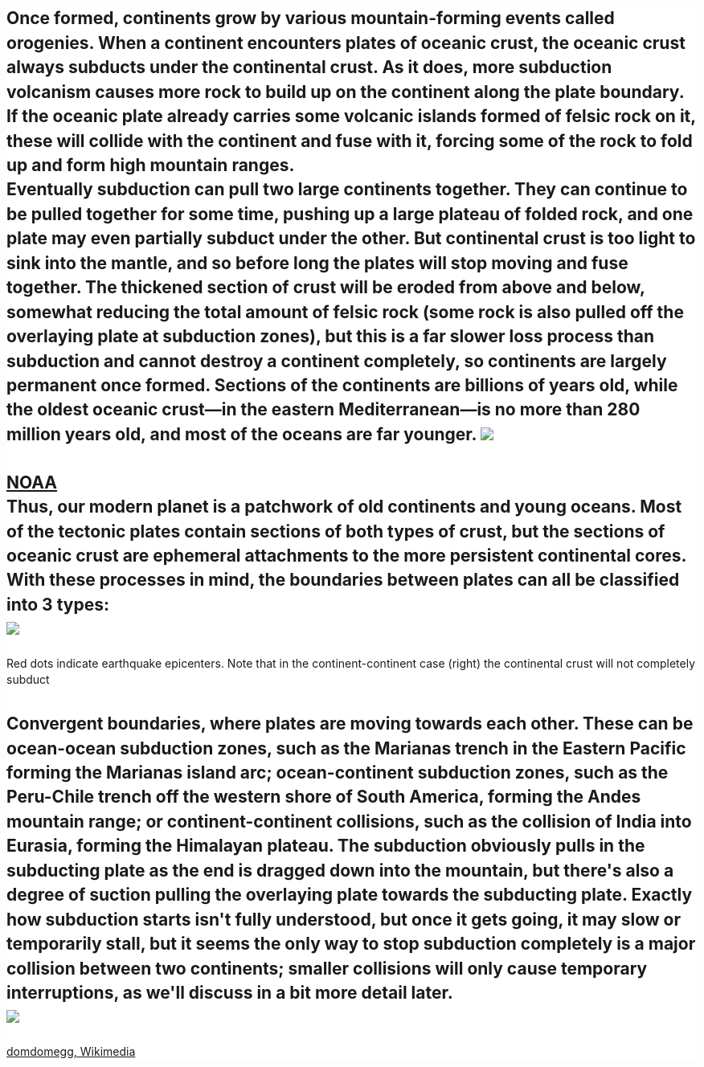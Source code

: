 Once formed, continents grow by various mountain-forming events called orogenies. When a continent encounters plates of oceanic crust, the oceanic crust always subducts under the continental crust. As it does, more subduction volcanism causes more rock to build up on the continent along the plate boundary. If the oceanic plate already carries some volcanic islands formed of felsic rock on it, these will collide with the continent and fuse with it, forcing some of the rock to fold up and form high mountain ranges.  
Eventually subduction can pull two large continents together. They can continue to be pulled together for some time, pushing up a large plateau of folded rock, and one plate may even partially subduct under the other. But continental crust is too light to sink into the mantle, and so before long the plates will stop moving and fuse together. The thickened section of crust will be eroded from above and below, somewhat reducing the total amount of felsic rock (some rock is also pulled off the overlaying plate at subduction zones), but this is a far slower loss process than subduction and cannot destroy a continent completely, so continents are largely permanent once formed. Sections of the continents are billions of years old, while the oldest oceanic crust—in the eastern Mediterranean—is no more than 280 million years old, and most of the oceans are far younger.
[![](https://upload.wikimedia.org/wikipedia/commons/thumb/e/e7/2008_age_of_oceans_plates.jpg/1280px-2008_age_of_oceans_plates.jpg)](https://upload.wikimedia.org/wikipedia/commons/thumb/e/e7/2008_age_of_oceans_plates.jpg/1280px-2008_age_of_oceans_plates.jpg)  
---  
[NOAA](https://commons.wikimedia.org/wiki/File:2008_age_of_oceans_plates.jpg)  
Thus, our modern planet is a patchwork of old continents and young oceans. Most of the tectonic plates contain sections of both types of crust, but the sections of oceanic crust are ephemeral attachments to the more persistent continental cores.   
With these processes in mind, the boundaries between plates can all be classified into 3 types:  
[![](https://blogger.googleusercontent.com/img/b/R29vZ2xl/AVvXsEgSgcUXaUcbDdIrh-EmxTugP_lcdJhZiIsq5RsGq3fpMAThm5gln0QLoV3bwiNABl5RuSPvRt9m4ijB27bnLwiJ6sxBPmCiuvaH9BCTLMn81rEnZfKHaDUIgKwXTNnJ_xyE7h-AKBjcbHtn/s640/Oceanic-continental_destructive_plate_boundary.png)](https://blogger.googleusercontent.com/img/b/R29vZ2xl/AVvXsEgSgcUXaUcbDdIrh-EmxTugP_lcdJhZiIsq5RsGq3fpMAThm5gln0QLoV3bwiNABl5RuSPvRt9m4ijB27bnLwiJ6sxBPmCiuvaH9BCTLMn81rEnZfKHaDUIgKwXTNnJ_xyE7h-AKBjcbHtn/s1600/Oceanic-continental_destructive_plate_boundary.png)  
---  
Red dots indicate earthquake epicenters. Note that in the continent-continent case (right) the continental crust will not completely subduct  
  
  

Convergent boundaries, where plates are moving towards each other. These can be ocean-ocean subduction zones, such as the Marianas trench in the Eastern Pacific forming the Marianas island arc; ocean-continent subduction zones, such as the Peru-Chile trench off the western shore of South America, forming the Andes mountain range; or continent-continent collisions, such as the collision of India into Eurasia, forming the Himalayan plateau. The subduction obviously pulls in the subducting plate as the end is dragged down into the mountain, but there's also a degree of suction pulling the overlaying plate towards the subducting plate.
Exactly how subduction starts isn't fully understood, but once it gets going, it may slow or temporarily stall, but it seems the only way to stop subduction completely is a major collision between two continents; smaller collisions will only cause temporary interruptions, as we'll discuss in a bit more detail later.  
[![](https://blogger.googleusercontent.com/img/b/R29vZ2xl/AVvXsEg_khOsf9qirk4f-1lNc0SWP2Fm7kWR-Pgu10yifXyi55wE0ShNA78Bo-vf_WGO1zfPV00gnmlZWP7_gkDwsFZK1yqAZKRwafoQkvgrEHIcfb-W3X9LsL0dzFm2CB_xwA_Mv6SOgJ3-DjD6/s640/Continental-continental_constructive_plate_boundary.png)](https://blogger.googleusercontent.com/img/b/R29vZ2xl/AVvXsEg_khOsf9qirk4f-1lNc0SWP2Fm7kWR-Pgu10yifXyi55wE0ShNA78Bo-vf_WGO1zfPV00gnmlZWP7_gkDwsFZK1yqAZKRwafoQkvgrEHIcfb-W3X9LsL0dzFm2CB_xwA_Mv6SOgJ3-DjD6/s1600/Continental-continental_constructive_plate_boundary.png)  
---  
[domdomegg, Wikimedia](https://commons.wikimedia.org/wiki/File:Continental-continental_constructive_plate_boundary.svg)  
  